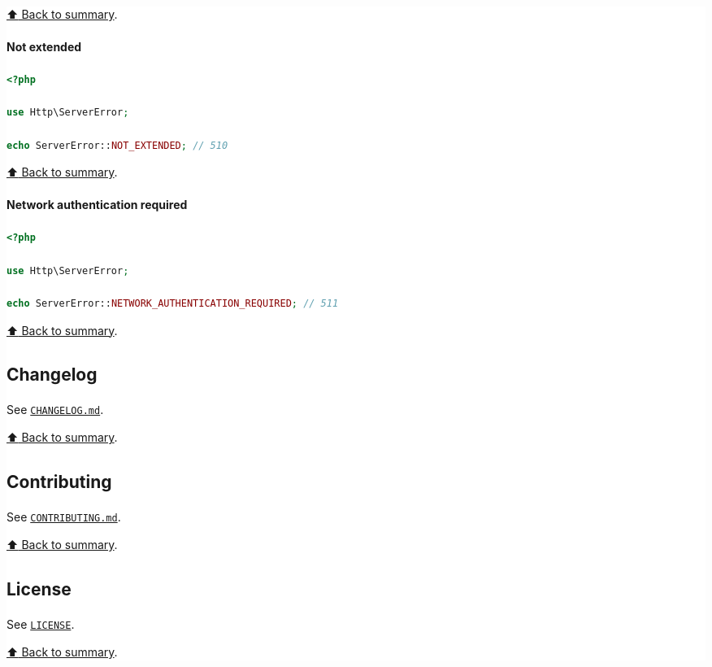 [:arrow_up: Back to summary](#summary).

#### Not extended

```php
<?php

use Http\ServerError;

echo ServerError::NOT_EXTENDED; // 510
```

[:arrow_up: Back to summary](#summary).

#### Network authentication required

```php
<?php

use Http\ServerError;

echo ServerError::NETWORK_AUTHENTICATION_REQUIRED; // 511
```

[:arrow_up: Back to summary](#summary).

## Changelog

See [`CHANGELOG.md`](./CHANGELOG.md).

[:arrow_up: Back to summary](#summary).

## Contributing

See [`CONTRIBUTING.md`](./CONTRIBUTING.md).

[:arrow_up: Back to summary](#summary).

## License

See [`LICENSE`](./LICENSE).

[:arrow_up: Back to summary](#summary).
